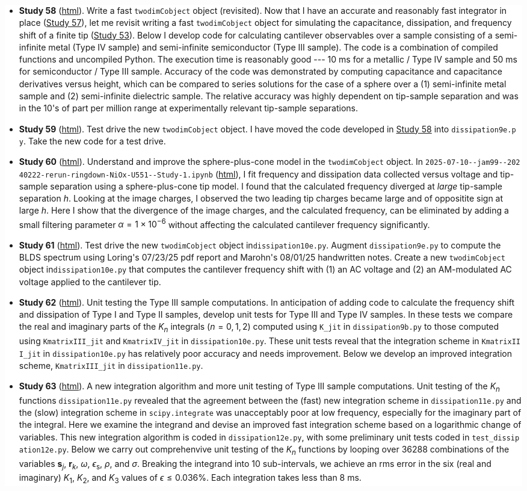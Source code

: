 - **Study 58** ([html](dissipation-theory--Study-58.html)). Write a fast `twodimCobject` object (revisited). Now that I have an accurate and reasonably fast integrator in place ([Study 57](dissipation-theory--Study-57.html)), let me revisit writing a fast `twodimCobject` object for simulating the capacitance, dissipation, and frequency shift of a finite tip ([Study 53](dissipation-theory--Study-53.html)).  Below I develop code for calculating cantilever observables over a sample consisting of a semi-infinite metal (Type IV sample) and semi-infinite semiconductor (Type III sample).  The code is a combination of compiled functions and uncompiled Python.  The execution time is reasonably good --- 10 ms for a metallic / Type IV sample and 50 ms for semiconductor / Type III sample. Accuracy of the code was demonstrated by computing capacitance and capacitance derivatives versus height, which can be compared to series solutions for the case of a sphere over a (1) semi-infinite metal sample and (2) semi-infinite dielectric sample.  The relative accuracy was highly dependent on tip-sample separation and was in the 10's of part per million range at experimentally relevant tip-sample separations.

- **Study 59** ([html](dissipation-theory--Study-59.html)). Test drive the new `twodimCobject` object. I have moved the code developed in [Study 58](dissipation-theory--Study-58.html) into `dissipation9e.py`.  Take the new code for a test drive.

- **Study 60** ([html](dissipation-theory--Study-60.html)). Understand and improve the sphere-plus-cone model in the `twodimCobject` object. In `2025-07-10--jam99--20240222-rerun-ringdown-NiOx-U551--Study-1.ipynb` ([html](file:///Users/jam99/Dropbox/_JAM_MS__Cohn202407__BLDS/notes-and-scripts/2025-07-10--jam99--20240222-rerun-ringdown-NiOx-U551--Study-1.html)), I fit frequency and dissipation data collected versus voltage and tip-sample separation using a sphere-plus-cone tip model.  I found that the calculated frequency diverged at *large* tip-sample separation $h$.  Looking at the image charges, I observed the two leading tip charges became large and of oppositite sign at large $h$.  Here I show that the divergence of the image charges, and the calculated frequency, can be eliminated by adding a small filtering parameter $\alpha = 1 \times 10^{-6}$ without affecting the calculated cantilever frequency significantly.

- **Study 61** ([html](dissipation-theory--Study-61.html)). Test drive the new `twodimCobject` object in`dissipation10e.py`. Augment `dissipation9e.py` to compute the BLDS spectrum using Loring's 07/23/25 pdf report and Marohn's 08/01/25 handwritten notes.  Create a new  `twodimCobject` object in`dissipation10e.py` that computes the cantilever frequency shift with (1) an AC voltage and (2) an AM-modulated AC voltage applied to the cantilever tip.

- **Study 62** ([html](dissipation-theory--Study-62.html)). Unit testing the Type III sample computations. In anticipation of adding code to calculate the frequency shift and dissipation of Type I and Type II samples, develop unit tests for Type III and Type IV samples. In these tests we compare the real and imaginary parts of the $K_n$ integrals ($n = 0, 1, 2$) computed using `K_jit` in `dissipation9b.py` to those computed using `KmatrixIII_jit` and `KmatrixIV_jit` in `dissipation10e.py`. These unit tests reveal that the integration scheme in `KmatrixIII_jit` in `dissipation10e.py` has relatively poor accuracy and needs improvement. Below we develop an improved integration scheme, `KmatrixIII_jit` in `dissipation11e.py`.  

- **Study 63** ([html](dissipation-theory--Study-63.html)). A new integration algorithm and more unit testing of Type III sample computations. Unit testing of the $K_n$ functions `dissipation11e.py` revealed that the agreement between the (fast) new integration scheme in `dissipation11e.py` and the (slow) integration scheme in `scipy.integrate` was unacceptably poor at low frequency, especially for the imaginary part of the integral.  Here we examine the integrand and devise an improved fast integration scheme based on a logarithmic change of variables.  This new integration algorithm is coded in `dissipation12e.py`, with some preliminary unit tests coded in `test_dissipation12e.py`.  Below we carry out comprehenvive unit testing of the $K_n$ functions by looping over 36288 combinations of the variables $\boldsymbol{s}_j$, $\boldsymbol{r}_k$, $\omega$, $\epsilon_{\mathrm{s}}$, $\rho$, and $\sigma$.  Breaking the integrand into 10 sub-intervals, we achieve an rms error in the six (real and imaginary) $K_1$, $K_2$, and $K_3$ values of $\epsilon \leq 0.036$%.  Each integration takes less than 8 ms.
